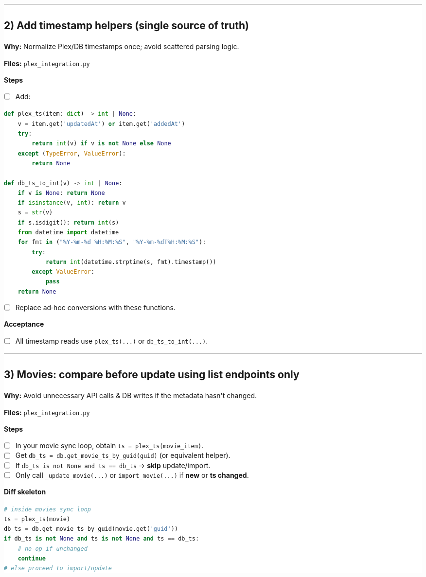 
---

## 2) Add timestamp helpers (single source of truth)

**Why:** Normalize Plex/DB timestamps once; avoid scattered parsing logic.

**Files:** `plex_integration.py`

**Steps**
- [ ] Add:
```python
def plex_ts(item: dict) -> int | None:
    v = item.get('updatedAt') or item.get('addedAt')
    try:
        return int(v) if v is not None else None
    except (TypeError, ValueError):
        return None

def db_ts_to_int(v) -> int | None:
    if v is None: return None
    if isinstance(v, int): return v
    s = str(v)
    if s.isdigit(): return int(s)
    from datetime import datetime
    for fmt in ("%Y-%m-%d %H:%M:%S", "%Y-%m-%dT%H:%M:%S"):
        try:
            return int(datetime.strptime(s, fmt).timestamp())
        except ValueError:
            pass
    return None
```
- [ ] Replace ad‑hoc conversions with these functions.

**Acceptance**
- [ ] All timestamp reads use `plex_ts(...)` or `db_ts_to_int(...)`.

---

## 3) Movies: **compare before update** using list endpoints only

**Why:** Avoid unnecessary API calls & DB writes if the metadata hasn't changed.

**Files:** `plex_integration.py`

**Steps**
- [ ] In your movie sync loop, obtain `ts = plex_ts(movie_item)`.
- [ ] Get `db_ts = db.get_movie_ts_by_guid(guid)` (or equivalent helper).
- [ ] If `db_ts is not None and ts == db_ts` → **skip** update/import.
- [ ] Only call `_update_movie(...)` or `import_movie(...)` if **new** or **ts changed**.

**Diff skeleton**
```python
# inside movies sync loop
ts = plex_ts(movie)
db_ts = db.get_movie_ts_by_guid(movie.get('guid'))
if db_ts is not None and ts is not None and ts == db_ts:
    # no-op if unchanged
    continue
# else proceed to import/update
```
